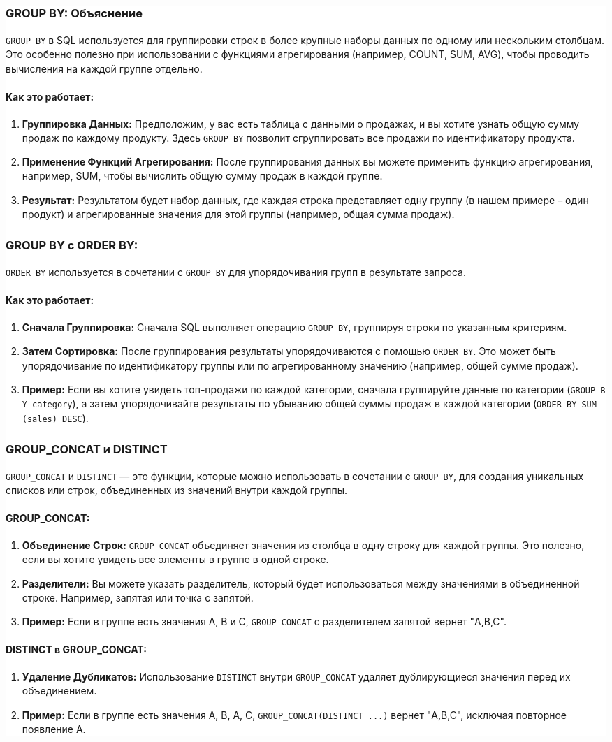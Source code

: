 ### GROUP BY: Объяснение

`GROUP BY` в SQL используется для группировки строк в более крупные наборы данных по одному или нескольким столбцам. Это особенно полезно при использовании с функциями агрегирования (например, COUNT, SUM, AVG), чтобы проводить вычисления на каждой группе отдельно.

#### Как это работает:
1. **Группировка Данных:** Предположим, у вас есть таблица с данными о продажах, и вы хотите узнать общую сумму продаж по каждому продукту. Здесь `GROUP BY` позволит сгруппировать все продажи по идентификатору продукта.

2. **Применение Функций Агрегирования:** После группирования данных вы можете применить функцию агрегирования, например, SUM, чтобы вычислить общую сумму продаж в каждой группе.

3. **Результат:** Результатом будет набор данных, где каждая строка представляет одну группу (в нашем примере – один продукт) и агрегированные значения для этой группы (например, общая сумма продаж).

### GROUP BY с ORDER BY:

`ORDER BY` используется в сочетании с `GROUP BY` для упорядочивания групп в результате запроса.

#### Как это работает:
1. **Сначала Группировка:** Сначала SQL выполняет операцию `GROUP BY`, группируя строки по указанным критериям.

2. **Затем Сортировка:** После группирования результаты упорядочиваются с помощью `ORDER BY`. Это может быть упорядочивание по идентификатору группы или по агрегированному значению (например, общей сумме продаж).

3. **Пример:** Если вы хотите увидеть топ-продажи по каждой категории, сначала группируйте данные по категории (`GROUP BY category`), а затем упорядочивайте результаты по убыванию общей суммы продаж в каждой категории (`ORDER BY SUM(sales) DESC`).

### GROUP_CONCAT и DISTINCT

`GROUP_CONCAT` и `DISTINCT` — это функции, которые можно использовать в сочетании с `GROUP BY`, для создания уникальных списков или строк, объединенных из значений внутри каждой группы.

#### GROUP_CONCAT:
1. **Объединение Строк:** `GROUP_CONCAT` объединяет значения из столбца в одну строку для каждой группы. Это полезно, если вы хотите увидеть все элементы в группе в одной строке.

2. **Разделители:** Вы можете указать разделитель, который будет использоваться между значениями в объединенной строке. Например, запятая или точка с запятой.

3. **Пример:** Если в группе есть значения A, B и C, `GROUP_CONCAT` с разделителем запятой вернет "A,B,C".

#### DISTINCT в GROUP_CONCAT:
1. **Удаление Дубликатов:** Использование `DISTINCT` внутри `GROUP_CONCAT` удаляет дублирующиеся значения перед их объединением.

2. **Пример:** Если в группе есть значения A, B, A, C, `GROUP_CONCAT(DISTINCT ...)` вернет "A,B,C", исключая повторное появление A.
